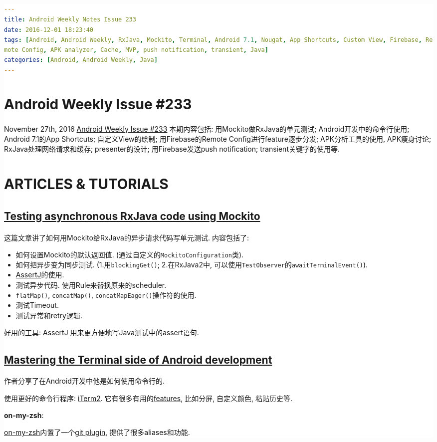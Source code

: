 ```yaml
---
title: Android Weekly Notes Issue 233
date: 2016-12-01 18:23:40
tags: [Android, Android Weekly, RxJava, Mockito, Terminal, Android 7.1, Nougat, App Shortcuts, Custom View, Firebase, Remote Config, APK analyzer, Cache, MVP, push notification, transient, Java]
categories: [Android, Android Weekly, Java]
---
```


# Android Weekly Issue #233
November 27th, 2016
[Android Weekly Issue #233](http://androidweekly.net/issues/issue-233)
本期内容包括: 用Mockito做RxJava的单元测试; Android开发中的命令行使用; Android 7.1的App Shortcuts; 自定义View的绘制; 用Firebase的Remote Config进行feature逐步分发; APK分析工具的使用, APK瘦身讨论; RxJava处理网络请求和缓存; presenter的设计; 用Firebase发送push notification; transient关键字的使用等.



# ARTICLES & TUTORIALS
## [Testing asynchronous RxJava code using Mockito](https://medium.com/@fabioCollini/testing-asynchronous-rxjava-code-using-mockito-8ad831a16877#.yhndxn3y1)
这篇文章讲了如何用Mockito给RxJava的异步请求代码写单元测试.
内容包括了:
- 如何设置Mockito的默认返回值. (通过自定义的`MockitoConfiguration`类).
- 如何把异步变为同步测试. (1.用`blockingGet()`; 2.在RxJava2中, 可以使用`TestObserver`的`awaitTerminalEvent()`).
- [AssertJ](http://joel-costigliola.github.io/assertj/)的使用.
- 测试异步代码. 使用Rule来替换原来的scheduler.
- `flatMap()`, `concatMap()`, `concatMapEager()`操作符的使用.
- 测试Timeout.
- 测试异常和retry逻辑.


好用的工具: [AssertJ](http://joel-costigliola.github.io/assertj/)
用来更方便地写Java测试中的assert语句.

## [Mastering the Terminal side of Android development](https://medium.com/@cesarmcferreira/mastering-the-terminal-side-of-android-development-e7520466c521#.5pjzgdn2s)
作者分享了在Android开发中他是如何使用命令行的.

使用更好的命令行程序: [iTerm2](http://www.iterm2.com/).
它有很多有用的[features](https://www.iterm2.com/features.html), 比如分屏, 自定义颜色, 粘贴历史等.

**on-my-zsh**: 

[on-my-zsh](https://github.com/robbyrussell/oh-my-zsh)内置了一个[git plugin](https://github.com/robbyrussell/oh-my-zsh/wiki/Plugin:git), 提供了很多aliases和功能.

